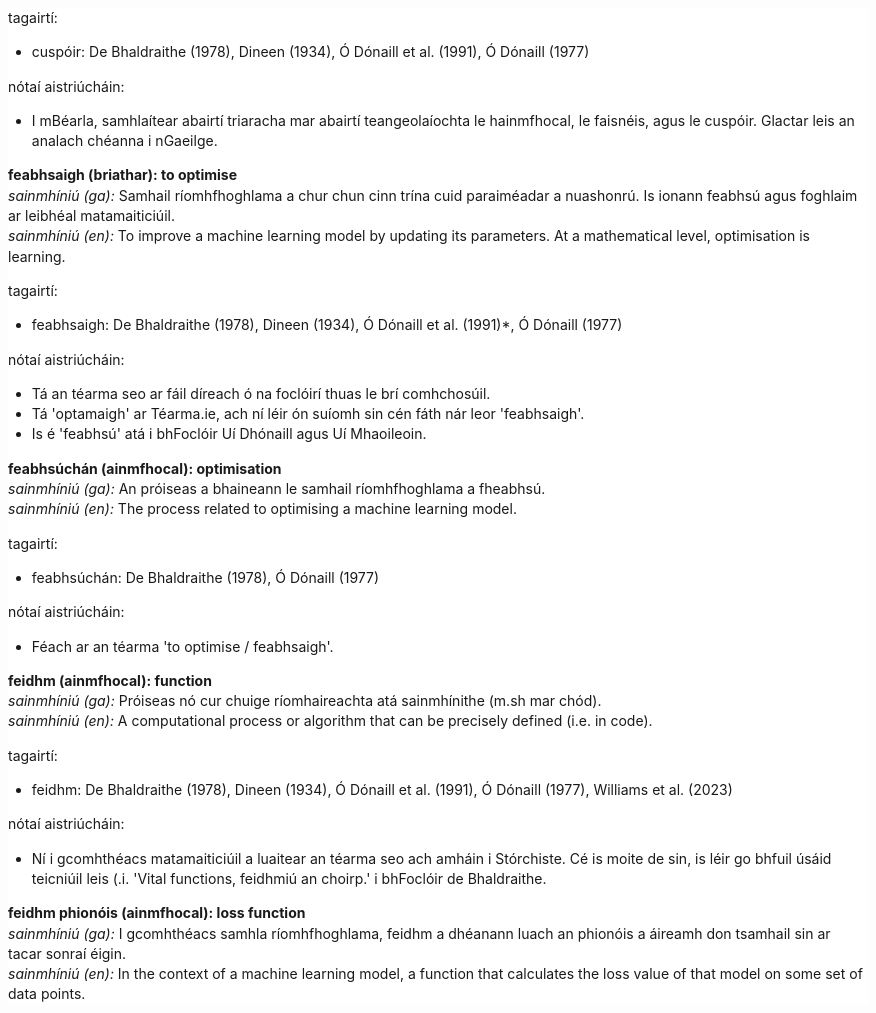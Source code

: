 tagairtí:
- cuspóir: De Bhaldraithe (1978), Dineen (1934), Ó Dónaill et al. (1991), Ó Dónaill (1977)

nótaí aistriúcháin:
- I mBéarla, samhlaítear abairtí triaracha mar abairtí teangeolaíochta le hainmfhocal, le faisnéis, agus le cuspóir. Glactar leis an analach chéanna i nGaeilge.


**feabhsaigh (briathar): to optimise**<br>
*sainmhíniú (ga):* Samhail ríomhfhoghlama a chur chun cinn trína cuid paraiméadar a nuashonrú. Is ionann feabhsú agus foghlaim ar leibhéal matamaiticiúil.
<br>
*sainmhíniú (en):* To improve a machine learning model by updating its parameters. At a mathematical level, optimisation is learning.

tagairtí:
- feabhsaigh: De Bhaldraithe (1978), Dineen (1934), Ó Dónaill et al. (1991)\*, Ó Dónaill (1977)

nótaí aistriúcháin:
- Tá an téarma seo ar fáil díreach ó na foclóirí thuas le brí comhchosúil.
- Tá 'optamaigh' ar Téarma.ie, ach ní léir ón suíomh sin cén fáth nár leor 'feabhsaigh'.
- Is é 'feabhsú' atá i bhFoclóir Uí Dhónaill agus Uí Mhaoileoin.


**feabhsúchán (ainmfhocal): optimisation**<br>
*sainmhíniú (ga):* An próiseas a bhaineann le samhail ríomhfhoghlama a fheabhsú.
<br>
*sainmhíniú (en):* The process related to optimising a machine learning model.

tagairtí:
- feabhsúchán: De Bhaldraithe (1978), Ó Dónaill (1977)

nótaí aistriúcháin:
- Féach ar an téarma 'to optimise / feabhsaigh'.


**feidhm (ainmfhocal): function**<br>
*sainmhíniú (ga):* Próiseas nó cur chuige ríomhaireachta atá sainmhínithe (m.sh mar chód).
<br>
*sainmhíniú (en):* A computational process or algorithm that can be precisely defined (i.e. in code).

tagairtí:
- feidhm: De Bhaldraithe (1978), Dineen (1934), Ó Dónaill et al. (1991), Ó Dónaill (1977), Williams et al. (2023)

nótaí aistriúcháin:
- Ní i gcomhthéacs matamaiticiúil a luaitear an téarma seo ach amháin i Stórchiste. Cé is moite de sin, is léir go bhfuil úsáid teicniúil leis (.i. 'Vital functions, feidhmiú an choirp.' i bhFoclóir de Bhaldraithe.


**feidhm phionóis (ainmfhocal): loss function**<br>
*sainmhíniú (ga):* I gcomhthéacs samhla ríomhfhoghlama, feidhm a dhéanann luach an phionóis a áireamh don tsamhail sin ar tacar sonraí éigin.
<br>
*sainmhíniú (en):* In the context of a machine learning model, a function that calculates the loss value of that model on some set of data points.
